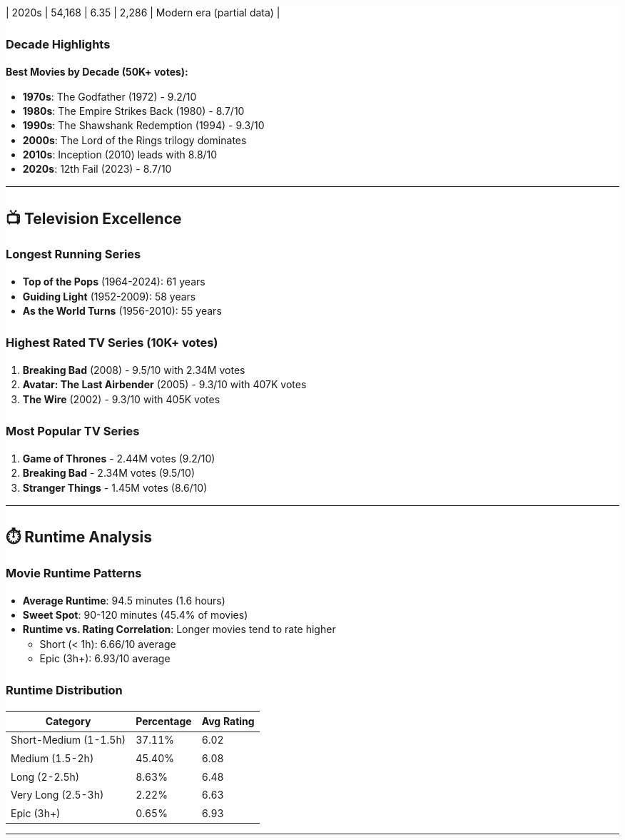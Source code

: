 | 2020s | 54,168 | 6.35 | 2,286 | Modern era (partial data) |

### Decade Highlights
**Best Movies by Decade (50K+ votes):**
- **1970s**: The Godfather (1972) - 9.2/10
- **1980s**: The Empire Strikes Back (1980) - 8.7/10  
- **1990s**: The Shawshank Redemption (1994) - 9.3/10
- **2000s**: The Lord of the Rings trilogy dominates
- **2010s**: Inception (2010) leads with 8.8/10
- **2020s**: 12th Fail (2023) - 8.7/10

---

## 📺 Television Excellence

### Longest Running Series
- **Top of the Pops** (1964-2024): 61 years
- **Guiding Light** (1952-2009): 58 years  
- **As the World Turns** (1956-2010): 55 years

### Highest Rated TV Series (10K+ votes)
1. **Breaking Bad** (2008) - 9.5/10 with 2.34M votes
2. **Avatar: The Last Airbender** (2005) - 9.3/10 with 407K votes
3. **The Wire** (2002) - 9.3/10 with 405K votes

### Most Popular TV Series
1. **Game of Thrones** - 2.44M votes (9.2/10)
2. **Breaking Bad** - 2.34M votes (9.5/10)
3. **Stranger Things** - 1.45M votes (8.6/10)

---

## ⏱️ Runtime Analysis

### Movie Runtime Patterns
- **Average Runtime**: 94.5 minutes (1.6 hours)
- **Sweet Spot**: 90-120 minutes (45.4% of movies)
- **Runtime vs. Rating Correlation**: Longer movies tend to rate higher
  - Short (< 1h): 6.66/10 average
  - Epic (3h+): 6.93/10 average

### Runtime Distribution
| Category | Percentage | Avg Rating |
|----------|------------|------------|
| Short-Medium (1-1.5h) | 37.11% | 6.02 |
| Medium (1.5-2h) | 45.40% | 6.08 |
| Long (2-2.5h) | 8.63% | 6.48 |
| Very Long (2.5-3h) | 2.22% | 6.63 |
| Epic (3h+) | 0.65% | 6.93 |

---